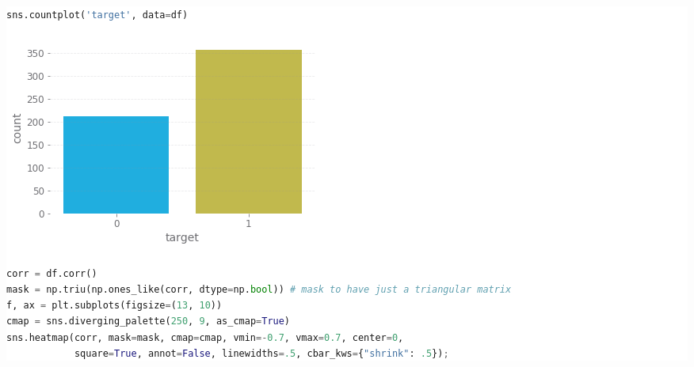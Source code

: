 


```python
sns.countplot('target', data=df)
```








![png](output_7_1.png)



```python
corr = df.corr()
mask = np.triu(np.ones_like(corr, dtype=np.bool)) # mask to have just a triangular matrix
f, ax = plt.subplots(figsize=(13, 10))
cmap = sns.diverging_palette(250, 9, as_cmap=True)
sns.heatmap(corr, mask=mask, cmap=cmap, vmin=-0.7, vmax=0.7, center=0,
            square=True, annot=False, linewidths=.5, cbar_kws={"shrink": .5});
```

